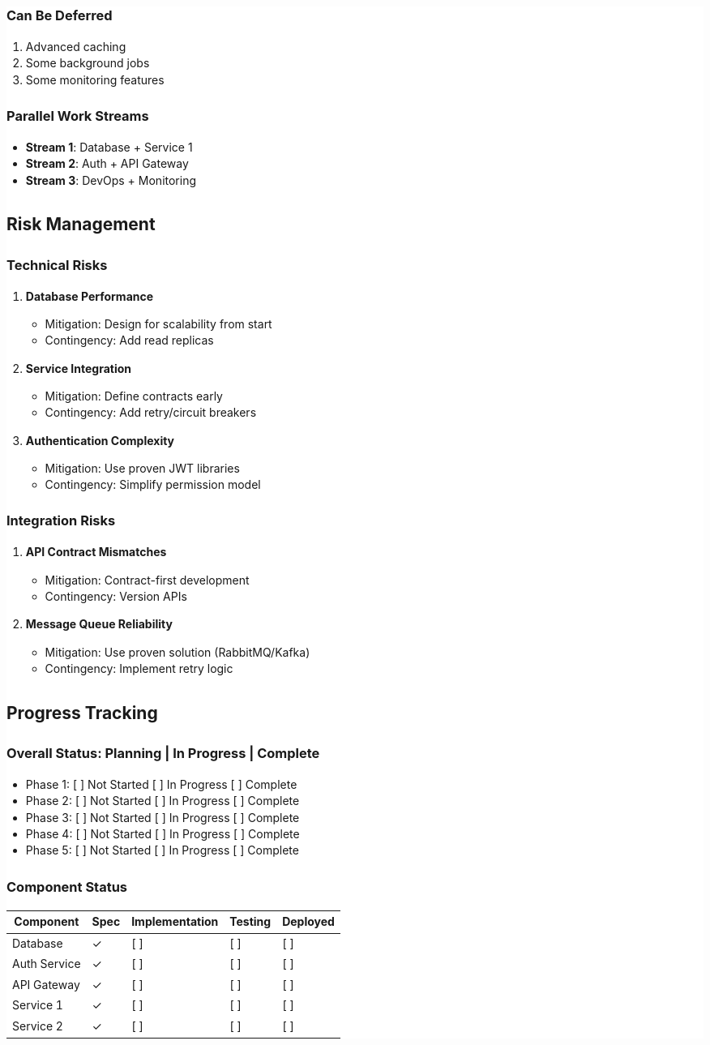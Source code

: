 ### Can Be Deferred
1. Advanced caching
2. Some background jobs
3. Some monitoring features

### Parallel Work Streams
- **Stream 1**: Database + Service 1
- **Stream 2**: Auth + API Gateway
- **Stream 3**: DevOps + Monitoring

## Risk Management

### Technical Risks
1. **Database Performance**
   - Mitigation: Design for scalability from start
   - Contingency: Add read replicas

2. **Service Integration**
   - Mitigation: Define contracts early
   - Contingency: Add retry/circuit breakers

3. **Authentication Complexity**
   - Mitigation: Use proven JWT libraries
   - Contingency: Simplify permission model

### Integration Risks
1. **API Contract Mismatches**
   - Mitigation: Contract-first development
   - Contingency: Version APIs

2. **Message Queue Reliability**
   - Mitigation: Use proven solution (RabbitMQ/Kafka)
   - Contingency: Implement retry logic

## Progress Tracking

### Overall Status: Planning | In Progress | Complete
- Phase 1: [ ] Not Started [ ] In Progress [ ] Complete
- Phase 2: [ ] Not Started [ ] In Progress [ ] Complete
- Phase 3: [ ] Not Started [ ] In Progress [ ] Complete
- Phase 4: [ ] Not Started [ ] In Progress [ ] Complete
- Phase 5: [ ] Not Started [ ] In Progress [ ] Complete

### Component Status
| Component | Spec | Implementation | Testing | Deployed |
|-----------|------|----------------|---------|----------|
| Database | ✓ | [ ] | [ ] | [ ] |
| Auth Service | ✓ | [ ] | [ ] | [ ] |
| API Gateway | ✓ | [ ] | [ ] | [ ] |
| Service 1 | ✓ | [ ] | [ ] | [ ] |
| Service 2 | ✓ | [ ] | [ ] | [ ] |
